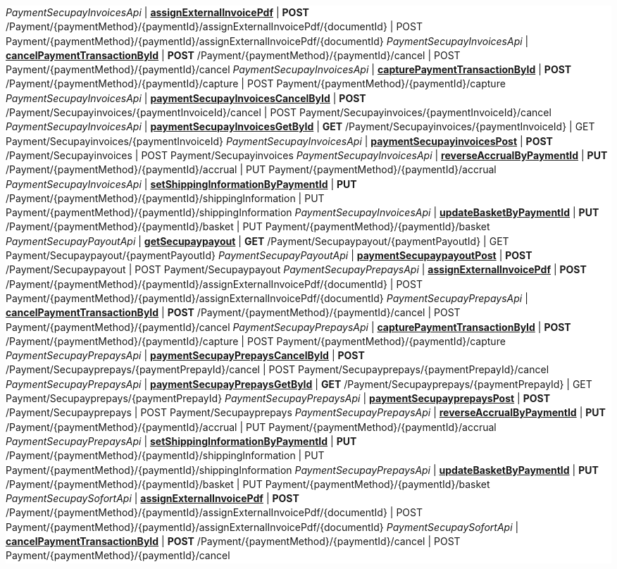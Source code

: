 *PaymentSecupayInvoicesApi* | [**assignExternalInvoicePdf**](Api/PaymentSecupayInvoicesApi.md#assignexternalinvoicepdf) | **POST** /Payment/{paymentMethod}/{paymentId}/assignExternalInvoicePdf/{documentId} | POST Payment/{paymentMethod}/{paymentId}/assignExternalInvoicePdf/{documentId}
*PaymentSecupayInvoicesApi* | [**cancelPaymentTransactionById**](Api/PaymentSecupayInvoicesApi.md#cancelpaymenttransactionbyid) | **POST** /Payment/{paymentMethod}/{paymentId}/cancel | POST Payment/{paymentMethod}/{paymentId}/cancel
*PaymentSecupayInvoicesApi* | [**capturePaymentTransactionById**](Api/PaymentSecupayInvoicesApi.md#capturepaymenttransactionbyid) | **POST** /Payment/{paymentMethod}/{paymentId}/capture | POST Payment/{paymentMethod}/{paymentId}/capture
*PaymentSecupayInvoicesApi* | [**paymentSecupayInvoicesCancelById**](Api/PaymentSecupayInvoicesApi.md#paymentsecupayinvoicescancelbyid) | **POST** /Payment/Secupayinvoices/{paymentInvoiceId}/cancel | POST Payment/Secupayinvoices/{paymentInvoiceId}/cancel
*PaymentSecupayInvoicesApi* | [**paymentSecupayInvoicesGetById**](Api/PaymentSecupayInvoicesApi.md#paymentsecupayinvoicesgetbyid) | **GET** /Payment/Secupayinvoices/{paymentInvoiceId} | GET Payment/Secupayinvoices/{paymentInvoiceId}
*PaymentSecupayInvoicesApi* | [**paymentSecupayinvoicesPost**](Api/PaymentSecupayInvoicesApi.md#paymentsecupayinvoicespost) | **POST** /Payment/Secupayinvoices | POST Payment/Secupayinvoices
*PaymentSecupayInvoicesApi* | [**reverseAccrualByPaymentId**](Api/PaymentSecupayInvoicesApi.md#reverseaccrualbypaymentid) | **PUT** /Payment/{paymentMethod}/{paymentId}/accrual | PUT Payment/{paymentMethod}/{paymentId}/accrual
*PaymentSecupayInvoicesApi* | [**setShippingInformationByPaymentId**](Api/PaymentSecupayInvoicesApi.md#setshippinginformationbypaymentid) | **PUT** /Payment/{paymentMethod}/{paymentId}/shippingInformation | PUT Payment/{paymentMethod}/{paymentId}/shippingInformation
*PaymentSecupayInvoicesApi* | [**updateBasketByPaymentId**](Api/PaymentSecupayInvoicesApi.md#updatebasketbypaymentid) | **PUT** /Payment/{paymentMethod}/{paymentId}/basket | PUT Payment/{paymentMethod}/{paymentId}/basket
*PaymentSecupayPayoutApi* | [**getSecupaypayout**](Api/PaymentSecupayPayoutApi.md#getsecupaypayout) | **GET** /Payment/Secupaypayout/{paymentPayoutId} | GET Payment/Secupaypayout/{paymentPayoutId}
*PaymentSecupayPayoutApi* | [**paymentSecupaypayoutPost**](Api/PaymentSecupayPayoutApi.md#paymentsecupaypayoutpost) | **POST** /Payment/Secupaypayout | POST Payment/Secupaypayout
*PaymentSecupayPrepaysApi* | [**assignExternalInvoicePdf**](Api/PaymentSecupayPrepaysApi.md#assignexternalinvoicepdf) | **POST** /Payment/{paymentMethod}/{paymentId}/assignExternalInvoicePdf/{documentId} | POST Payment/{paymentMethod}/{paymentId}/assignExternalInvoicePdf/{documentId}
*PaymentSecupayPrepaysApi* | [**cancelPaymentTransactionById**](Api/PaymentSecupayPrepaysApi.md#cancelpaymenttransactionbyid) | **POST** /Payment/{paymentMethod}/{paymentId}/cancel | POST Payment/{paymentMethod}/{paymentId}/cancel
*PaymentSecupayPrepaysApi* | [**capturePaymentTransactionById**](Api/PaymentSecupayPrepaysApi.md#capturepaymenttransactionbyid) | **POST** /Payment/{paymentMethod}/{paymentId}/capture | POST Payment/{paymentMethod}/{paymentId}/capture
*PaymentSecupayPrepaysApi* | [**paymentSecupayPrepaysCancelById**](Api/PaymentSecupayPrepaysApi.md#paymentsecupayprepayscancelbyid) | **POST** /Payment/Secupayprepays/{paymentPrepayId}/cancel | POST Payment/Secupayprepays/{paymentPrepayId}/cancel
*PaymentSecupayPrepaysApi* | [**paymentSecupayPrepaysGetById**](Api/PaymentSecupayPrepaysApi.md#paymentsecupayprepaysgetbyid) | **GET** /Payment/Secupayprepays/{paymentPrepayId} | GET Payment/Secupayprepays/{paymentPrepayId}
*PaymentSecupayPrepaysApi* | [**paymentSecupayprepaysPost**](Api/PaymentSecupayPrepaysApi.md#paymentsecupayprepayspost) | **POST** /Payment/Secupayprepays | POST Payment/Secupayprepays
*PaymentSecupayPrepaysApi* | [**reverseAccrualByPaymentId**](Api/PaymentSecupayPrepaysApi.md#reverseaccrualbypaymentid) | **PUT** /Payment/{paymentMethod}/{paymentId}/accrual | PUT Payment/{paymentMethod}/{paymentId}/accrual
*PaymentSecupayPrepaysApi* | [**setShippingInformationByPaymentId**](Api/PaymentSecupayPrepaysApi.md#setshippinginformationbypaymentid) | **PUT** /Payment/{paymentMethod}/{paymentId}/shippingInformation | PUT Payment/{paymentMethod}/{paymentId}/shippingInformation
*PaymentSecupayPrepaysApi* | [**updateBasketByPaymentId**](Api/PaymentSecupayPrepaysApi.md#updatebasketbypaymentid) | **PUT** /Payment/{paymentMethod}/{paymentId}/basket | PUT Payment/{paymentMethod}/{paymentId}/basket
*PaymentSecupaySofortApi* | [**assignExternalInvoicePdf**](Api/PaymentSecupaySofortApi.md#assignexternalinvoicepdf) | **POST** /Payment/{paymentMethod}/{paymentId}/assignExternalInvoicePdf/{documentId} | POST Payment/{paymentMethod}/{paymentId}/assignExternalInvoicePdf/{documentId}
*PaymentSecupaySofortApi* | [**cancelPaymentTransactionById**](Api/PaymentSecupaySofortApi.md#cancelpaymenttransactionbyid) | **POST** /Payment/{paymentMethod}/{paymentId}/cancel | POST Payment/{paymentMethod}/{paymentId}/cancel